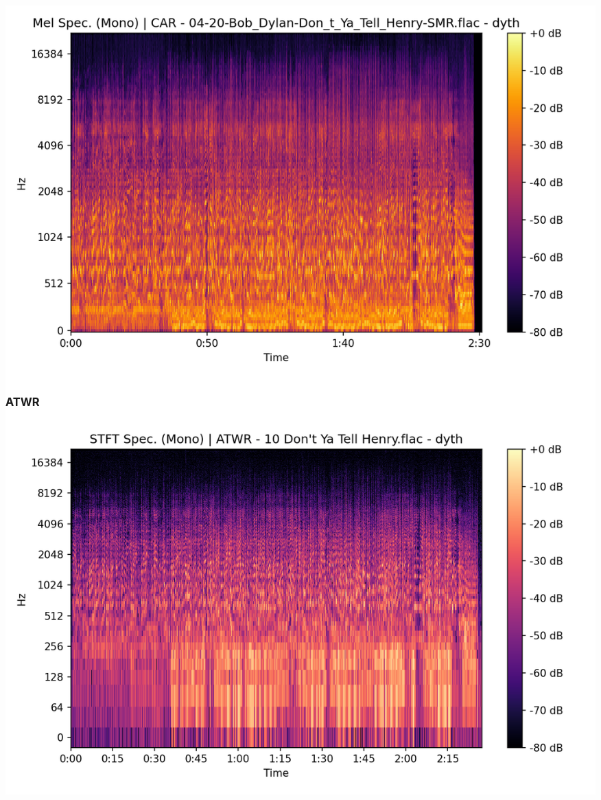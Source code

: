 ![Mel Spectrogram (Mono)](../assets/songs/dyth/dyth-CAR_melspec_Mono.png)

### ATWR

![STFT Spectrogram (Mono)](../assets/songs/dyth/dyth-ATWR_spectrogram_Mono.png)
